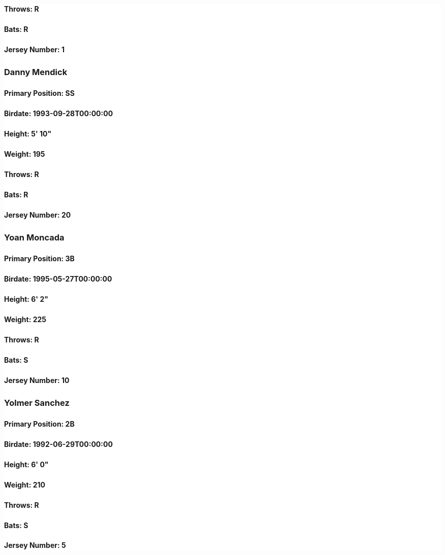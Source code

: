 #### Throws: R
#### Bats: R
#### Jersey Number: 1
### Danny Mendick
#### Primary Position: SS
#### Birdate: 1993-09-28T00:00:00
#### Height: 5' 10"
#### Weight: 195
#### Throws: R
#### Bats: R
#### Jersey Number: 20
### Yoan Moncada
#### Primary Position: 3B
#### Birdate: 1995-05-27T00:00:00
#### Height: 6' 2"
#### Weight: 225
#### Throws: R
#### Bats: S
#### Jersey Number: 10
### Yolmer Sanchez
#### Primary Position: 2B
#### Birdate: 1992-06-29T00:00:00
#### Height: 6' 0"
#### Weight: 210
#### Throws: R
#### Bats: S
#### Jersey Number: 5
